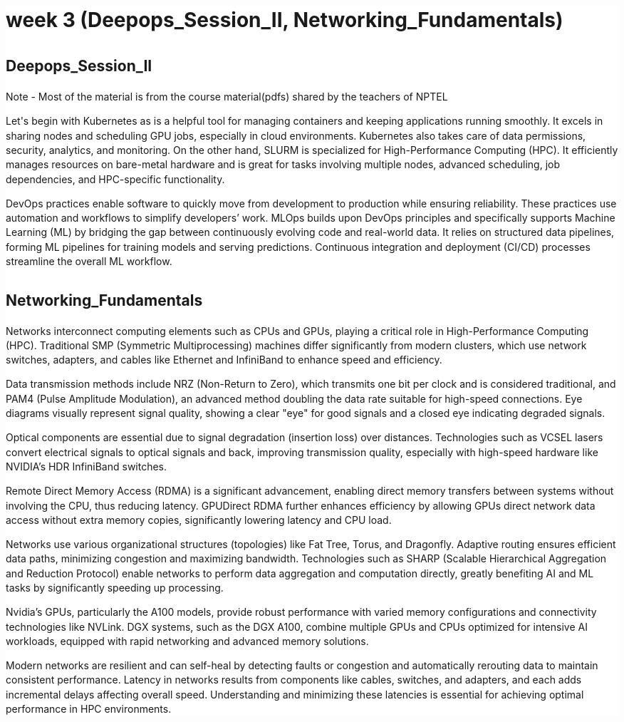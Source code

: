 # week 3 (Deepops_Session_II, Networking_Fundamentals)

## Deepops_Session_II

Note - Most of the material is from the course material(pdfs) shared by the teachers of NPTEL

Let's begin with Kubernetes as is a helpful tool for managing containers and keeping applications running smoothly. It excels in sharing nodes and scheduling GPU jobs, especially in cloud environments. Kubernetes also takes care of data permissions, security, analytics, and monitoring. On the other hand, SLURM is specialized for High-Performance Computing (HPC). It efficiently manages resources on bare-metal hardware and is great for tasks involving multiple nodes, advanced scheduling, job dependencies, and HPC-specific functionality.

DevOps practices enable software to quickly move from development to production while ensuring reliability. These practices use automation and workflows to simplify developers’ work. MLOps builds upon DevOps principles and specifically supports Machine Learning (ML) by bridging the gap between continuously evolving code and real-world data. It relies on structured data pipelines, forming ML pipelines for training models and serving predictions. Continuous integration and deployment (CI/CD) processes streamline the overall ML workflow.

## Networking_Fundamentals

Networks interconnect computing elements such as CPUs and GPUs, playing a critical role in High-Performance Computing (HPC). Traditional SMP (Symmetric Multiprocessing) machines differ significantly from modern clusters, which use network switches, adapters, and cables like Ethernet and InfiniBand to enhance speed and efficiency.

Data transmission methods include NRZ (Non-Return to Zero), which transmits one bit per clock and is considered traditional, and PAM4 (Pulse Amplitude Modulation), an advanced method doubling the data rate suitable for high-speed connections. Eye diagrams visually represent signal quality, showing a clear "eye" for good signals and a closed eye indicating degraded signals.

Optical components are essential due to signal degradation (insertion loss) over distances. Technologies such as VCSEL lasers convert electrical signals to optical signals and back, improving transmission quality, especially with high-speed hardware like NVIDIA’s HDR InfiniBand switches.

Remote Direct Memory Access (RDMA) is a significant advancement, enabling direct memory transfers between systems without involving the CPU, thus reducing latency. GPUDirect RDMA further enhances efficiency by allowing GPUs direct network data access without extra memory copies, significantly lowering latency and CPU load.

Networks use various organizational structures (topologies) like Fat Tree, Torus, and Dragonfly. Adaptive routing ensures efficient data paths, minimizing congestion and maximizing bandwidth. Technologies such as SHARP (Scalable Hierarchical Aggregation and Reduction Protocol) enable networks to perform data aggregation and computation directly, greatly benefiting AI and ML tasks by significantly speeding up processing.

Nvidia’s GPUs, particularly the A100 models, provide robust performance with varied memory configurations and connectivity technologies like NVLink. DGX systems, such as the DGX A100, combine multiple GPUs and CPUs optimized for intensive AI workloads, equipped with rapid networking and advanced memory solutions.

Modern networks are resilient and can self-heal by detecting faults or congestion and automatically rerouting data to maintain consistent performance. Latency in networks results from components like cables, switches, and adapters, and each adds incremental delays affecting overall speed. Understanding and minimizing these latencies is essential for achieving optimal performance in HPC environments.
